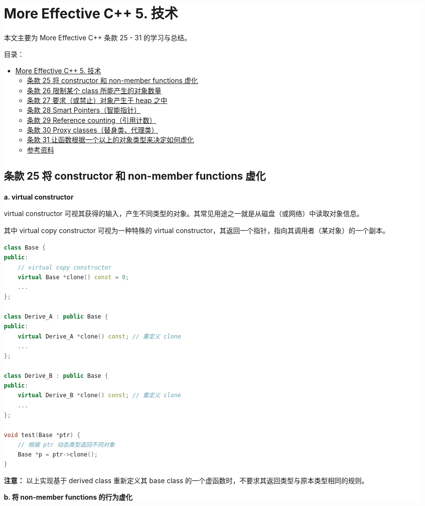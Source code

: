 # More Effective C++ 5. 技术

本文主要为 More Effective C++ 条款 25 - 31 的学习与总结。

目录：

- [More Effective C++ 5. 技术](#more-effective-c-5-技术)
  - [条款 25 将 constructor 和 non-member functions 虚化](#条款-25-将-constructor-和-non-member-functions-虚化)
  - [条款 26 限制某个 class 所能产生的对象数量](#条款-26-限制某个-class-所能产生的对象数量)
  - [条款 27 要求（或禁止）对象产生于 heap 之中](#条款-27-要求或禁止对象产生于-heap-之中)
  - [条款 28 Smart Pointers（智能指针）](#条款-28-smart-pointers智能指针)
  - [条款 29 Reference counting（引用计数）](#条款-29-reference-counting引用计数)
  - [条款 30 Proxy classes（替身类、代理类）](#条款-30-proxy-classes替身类代理类)
  - [条款 31 让函数根据一个以上的对象类型来决定如何虚化](#条款-31-让函数根据一个以上的对象类型来决定如何虚化)
  - [参考资料](#参考资料)

## 条款 25 将 constructor 和 non-member functions 虚化

**a. virtual constructor**

virtual constructor 可视其获得的输入，产生不同类型的对象。其常见用途之一就是从磁盘（或网络）中读取对象信息。

其中 virtual copy constructor 可视为一种特殊的 virtual constructor，其返回一个指针，指向其调用者（某对象）的一个副本。

```C++
class Base {
public:
    // virtual copy constructor 
    virtual Base *clone() const = 0;
    ...
};

class Derive_A : public Base {
public:
    virtual Derive_A *clone() const; // 重定义 clone
    ...
};

class Derive_B : public Base {
public:
    virtual Derive_B *clone() const; // 重定义 clone
    ...
};

void test(Base *ptr) {
    // 根据 ptr 动态类型返回不同对象
    Base *p = ptr->clone();
}
```

**注意：** 以上实现基于 derived class 重新定义其 base class 的一个虚函数时，不要求其返回类型与原本类型相同的规则。

**b. 将 non-member functions 的行为虚化**

